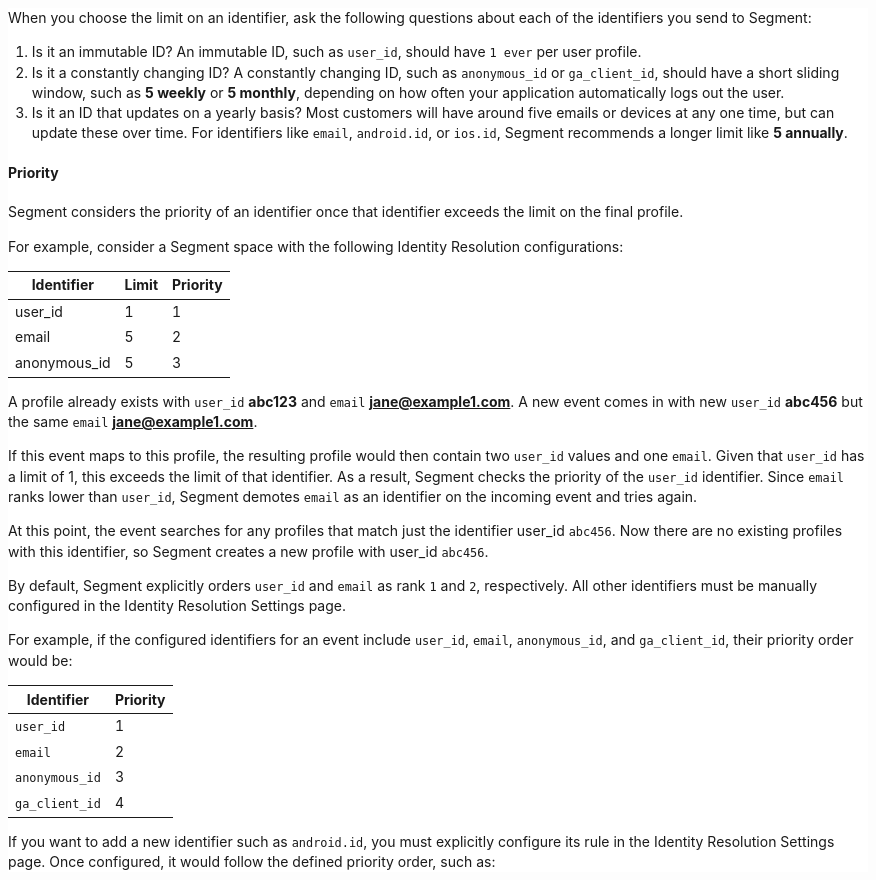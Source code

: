 When you choose the limit on an identifier, ask the following questions about each of the identifiers you send to Segment:

1. Is it an immutable ID? An immutable ID, such as `user_id`, should have `1 ever` per user profile.
2. Is it a constantly changing ID? A constantly changing ID, such as `anonymous_id` or `ga_client_id`, should have a short sliding window, such as **5 weekly** or **5 monthly**, depending on how often your application automatically logs out the user.
3. Is it an ID that updates on a yearly basis? Most customers will have around five emails or devices at any one time, but can update these over time. For identifiers like `email`, `android.id`, or `ios.id`, Segment recommends a longer limit like **5 annually**.

#### Priority

Segment considers the priority of an identifier once that identifier exceeds the limit on the final profile.

For example, consider a Segment space with the following Identity Resolution configurations:

| Identifier   | Limit | Priority |
| ------------ | ----- | -------- |
| user_id      | 1     | 1        |
| email        | 5     | 2        |
| anonymous_id | 5     | 3        |

A profile already exists with `user_id` **abc123** and `email` **jane@example1.com**. A new event comes in with new `user_id` **abc456** but the same `email` **jane@example1.com**.

If this event maps to this profile, the resulting profile would then contain two `user_id` values and one `email`. Given that `user_id` has a limit of 1, this exceeds the limit of that identifier. As a result, Segment checks the priority of the `user_id` identifier. Since `email` ranks lower than `user_id`, Segment demotes `email` as an identifier on the incoming event and tries again.

At this point, the event searches for any profiles that match just the identifier user_id `abc456`. Now there are no existing profiles with this identifier, so Segment creates a new profile with user_id `abc456`.

By default, Segment explicitly orders `user_id` and `email` as rank `1` and `2`, respectively. All other identifiers must be manually configured in the Identity Resolution Settings page. 

For example, if the configured identifiers for an event include `user_id`, `email`, `anonymous_id`, and `ga_client_id`, their priority order would be:

| Identifier     | Priority |
| -------------- | -------- |
| `user_id`      | 1        |
| `email`        | 2        |
| `anonymous_id` | 3        |
| `ga_client_id` | 4        |

If you want to add a new identifier such as `android.id`, you must explicitly configure its rule in the Identity Resolution Settings page. Once configured, it would follow the defined priority order, such as:
